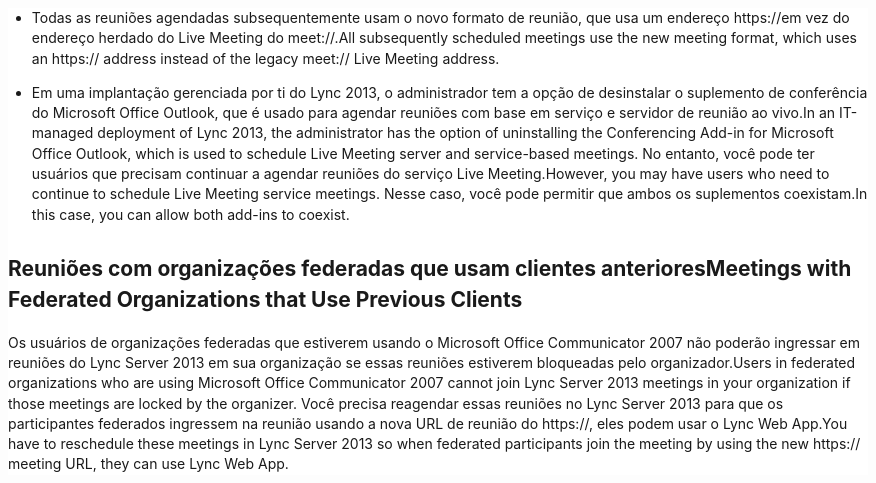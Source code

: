   - <span data-ttu-id="7240a-173">Todas as reuniões agendadas subsequentemente usam o novo formato de reunião, que usa um endereço https://em vez do endereço herdado do Live Meeting do meet://.</span><span class="sxs-lookup"><span data-stu-id="7240a-173">All subsequently scheduled meetings use the new meeting format, which uses an https:// address instead of the legacy meet:// Live Meeting address.</span></span>

  - <span data-ttu-id="7240a-174">Em uma implantação gerenciada por ti do Lync 2013, o administrador tem a opção de desinstalar o suplemento de conferência do Microsoft Office Outlook, que é usado para agendar reuniões com base em serviço e servidor de reunião ao vivo.</span><span class="sxs-lookup"><span data-stu-id="7240a-174">In an IT-managed deployment of Lync 2013, the administrator has the option of uninstalling the Conferencing Add-in for Microsoft Office Outlook, which is used to schedule Live Meeting server and service-based meetings.</span></span> <span data-ttu-id="7240a-175">No entanto, você pode ter usuários que precisam continuar a agendar reuniões do serviço Live Meeting.</span><span class="sxs-lookup"><span data-stu-id="7240a-175">However, you may have users who need to continue to schedule Live Meeting service meetings.</span></span> <span data-ttu-id="7240a-176">Nesse caso, você pode permitir que ambos os suplementos coexistam.</span><span class="sxs-lookup"><span data-stu-id="7240a-176">In this case, you can allow both add-ins to coexist.</span></span>

</div>

<div>

## <a name="meetings-with-federated-organizations-that-use-previous-clients"></a><span data-ttu-id="7240a-177">Reuniões com organizações federadas que usam clientes anteriores</span><span class="sxs-lookup"><span data-stu-id="7240a-177">Meetings with Federated Organizations that Use Previous Clients</span></span>

<span data-ttu-id="7240a-178">Os usuários de organizações federadas que estiverem usando o Microsoft Office Communicator 2007 não poderão ingressar em reuniões do Lync Server 2013 em sua organização se essas reuniões estiverem bloqueadas pelo organizador.</span><span class="sxs-lookup"><span data-stu-id="7240a-178">Users in federated organizations who are using Microsoft Office Communicator 2007 cannot join Lync Server 2013 meetings in your organization if those meetings are locked by the organizer.</span></span> <span data-ttu-id="7240a-179">Você precisa reagendar essas reuniões no Lync Server 2013 para que os participantes federados ingressem na reunião usando a nova URL de reunião do https://, eles podem usar o Lync Web App.</span><span class="sxs-lookup"><span data-stu-id="7240a-179">You have to reschedule these meetings in Lync Server 2013 so when federated participants join the meeting by using the new https:// meeting URL, they can use Lync Web App.</span></span>

<span data-ttu-id="7240a-180"></div>

</div>

</div>

<span> </span>

</div>

</div>

</span><span class="sxs-lookup"><span data-stu-id="7240a-180"></div>

</div>

</div>

<span> </span>

</div>

</div>

</span></span></div>

